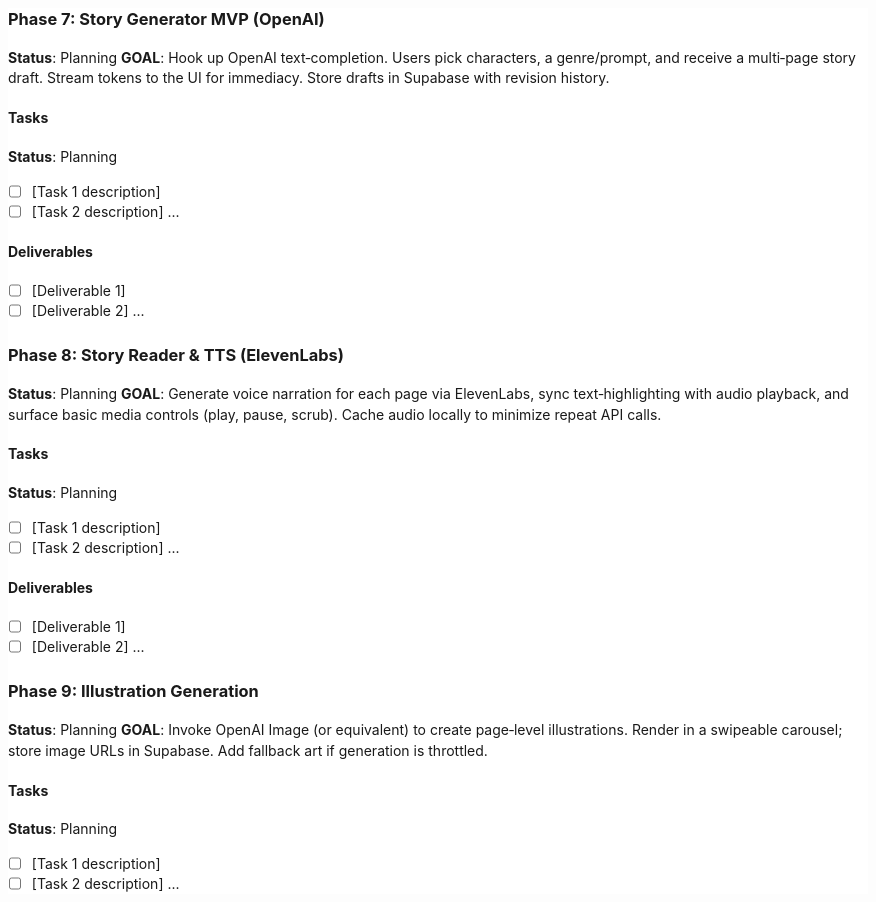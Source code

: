 ### Phase 7: Story Generator MVP (OpenAI)

**Status**: Planning
**GOAL**: Hook up OpenAI text‑completion. Users pick characters, a genre/prompt, and receive a multi‑page story draft. Stream tokens to the UI for immediacy. Store drafts in Supabase with revision history.

#### Tasks

**Status**: Planning

- [ ] [Task 1 description]
- [ ] [Task 2 description]
      ...

#### Deliverables

- [ ] [Deliverable 1]
- [ ] [Deliverable 2]
      ...

### Phase 8: Story Reader & TTS (ElevenLabs)

**Status**: Planning
**GOAL**: Generate voice narration for each page via ElevenLabs, sync text‑highlighting with audio playback, and surface basic media controls (play, pause, scrub). Cache audio locally to minimize repeat API calls.

#### Tasks

**Status**: Planning

- [ ] [Task 1 description]
- [ ] [Task 2 description]
      ...

#### Deliverables

- [ ] [Deliverable 1]
- [ ] [Deliverable 2]
      ...

### Phase 9: Illustration Generation

**Status**: Planning
**GOAL**: Invoke OpenAI Image (or equivalent) to create page‑level illustrations. Render in a swipeable carousel; store image URLs in Supabase. Add fallback art if generation is throttled.

#### Tasks

**Status**: Planning

- [ ] [Task 1 description]
- [ ] [Task 2 description]
      ...

